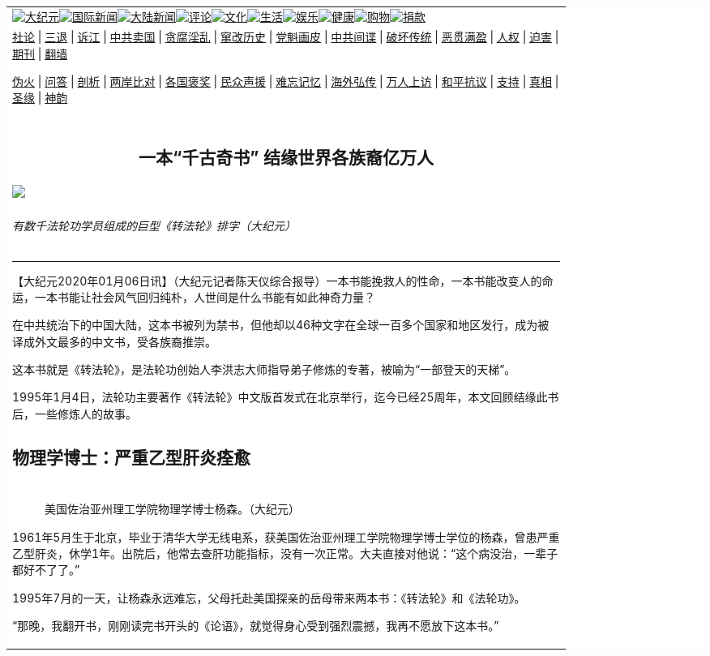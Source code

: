 <a name="1" id="1" target="_blank"></a><span id="1"></span>
<table align=center border="0"><tr><td colspan="2" VALIGN=TOP><a href="https://github.com/tjvrql262/djy/blob/master/gb/nsc413.md#1"><img src="https://raw.githubusercontent.com/tjvrql262/www/master/t/djy/1.jpg" title="大纪元"></a><a href="https://github.com/tjvrql262/djy/blob/master/gb/n24hr.md#1"><img src="https://raw.githubusercontent.com/tjvrql262/www/master/t/djy/3.jpg" title="国际新闻"></a><a href="https://github.com/tjvrql262/djy/blob/master/gb/nsc413.md#1"><img src="https://raw.githubusercontent.com/tjvrql262/www/master/t/djy/4.jpg" title="大陆新闻"></a><a href="https://github.com/tjvrql262/djy/blob/master/gb/news392.md#1"><img src="https://raw.githubusercontent.com/tjvrql262/www/master/t/djy/5.jpg" title="评论"></a><a href="https://github.com/tjvrql262/djy/blob/master/gb/news2007.md#1"><img src="https://raw.githubusercontent.com/tjvrql262/www/master/t/djy/6.jpg" title="文化"></a><a href="https://github.com/tjvrql262/djy/blob/master/gb/news2008.md#1"><img src="https://raw.githubusercontent.com/tjvrql262/www/master/t/djy/7.jpg" title="生活"></a><a href="https://github.com/tjvrql262/djy/blob/master/gb/ncyule.md#1"><img src="https://raw.githubusercontent.com/tjvrql262/www/master/t/djy/8.jpg" title="娱乐"></a><a href="https://github.com/tjvrql262/djy/blob/master/gb/nsc1002.md#1"><img src="https://raw.githubusercontent.com/tjvrql262/www/master/t/djy/9.jpg" title="健康"><a href="https://www.youlucky.com"><img src="https://raw.githubusercontent.com/tjvrql262/www/master/t/djy/10.jpg" title="购物"></a><a href="https://donate.epochtimes.com/?utm_medium=epochtimes&utm_source=referral&utm_campaign=donate_button_djyarticleheader"><img src="https://raw.githubusercontent.com/tjvrql262/www/master/t/djy/12.jpg" title="捐款"></a></td></tr>
<tr><td colspan="2" VALIGN=TOP><a target="_blank" href="https://github.com/tjvrql262/djy/blob/master/gb/9p.md#1">社论</a> | <a target="_blank" href="https://github.com/tjvrql262/djy/blob/master/gb/nf5657.md#1">三退</a> | <a target="_blank" href="https://github.com/tjvrql262/djy/blob/master/gb/nf6124.md#1">诉江</a> | <a target="_blank" href="https://github.com/tjvrql262/djy/blob/master/gb/nf1176117.md#1">中共卖国</a> | <a target="_blank" href="https://github.com/tjvrql262/djy/blob/master/gb/nf5773.md#1">贪腐淫乱</a> | <a target="_blank" href="https://github.com/tjvrql262/djy/blob/master/gb/nf1176115.md#1">窜改历史</a> | <a target="_blank" href="https://github.com/tjvrql262/djy/blob/master/gb/nf1176107.md#1">党魁画皮</a> | <a target="_blank" href="https://github.com/tjvrql262/djy/blob/master/gb/nf1320400.md#1">中共间谍</a> | <a target="_blank" href="https://github.com/tjvrql262/djy/blob/master/gb/nf1176114.md#1">破坏传统</a> | <a target="_blank" href="https://github.com/tjvrql262/ntdtv/blob/master/gb/prog447_1.md#1">恶贯满盈</a> | <a target="_blank" href="https://github.com/tjvrql262/djy/blob/master/gb/ncid278.md#1">人权</a> | <a target="_blank" href="https://github.com/tjvrql262/djy/blob/master/gb/nf1176111.md#1">迫害</a> | <a target="_blank" href="https://gitlab.com/szzdlab/mh-qikan/blob/master/README.md#1">期刊</a> | <a target="_blank" href="https://github.com/tjvrql262/www/blob/master/README.md?zsrh#8">翻墙</a></p><p><a target="_blank" href="https://github.com/tjvrql262/djy/blob/master/gb/nf5562.md#1">伪火</a> | <a target="_blank" href="https://github.com/tjvrql262/djy/blob/master/gb/nf4378.md#1">问答</a> | <a target="_blank" href="https://github.com/tjvrql262/djy/blob/master/gb/nf5792.md#1">剖析</a> | <a target="_blank" href="https://github.com/tjvrql262/djy/blob/master/gb/nf5735.md#1">两岸比对</a> | <a target="_blank" href="https://github.com/tjvrql262/djy/blob/master/gb/nf6119.md#1">各国褒奖</a> | <a target="_blank" href="https://github.com/tjvrql262/djy/blob/master/gb/nf6120.md#1">民众声援</a> | <a target="_blank" href="https://github.com/tjvrql262/djy/blob/master/gb/nf1188594.md#1">难忘记忆</a> | <a target="_blank" href="https://github.com/tjvrql262/djy/blob/master/gb/nf3180.md#1">海外弘传</a> | <a target="_blank" href="https://github.com/tjvrql262/djy/blob/master/gb/nf5410.md#1">万人上访</a> | <a target="_blank" href="https://github.com/tjvrql262/ntdtv/blob/master/gb/prog1530_1.md#1">和平抗议</a> | <a target="_blank" href="https://github.com/tjvrql262/djy/blob/master/gb/nf4386.md#1">支持</a> | <a target="_blank" href="https://github.com/tjvrql262/djy/blob/master/gb/nf4389.md#1">真相</a> | <a target="_blank" href="https://github.com/tjvrql262/djy/blob/master/gb/nf5790.md#1">圣缘</a> | <a target="_blank" href="https://github.com/tjvrql262/djy/blob/master/gb/nf4786.md#1">神韵</a></td></tr>
<tr><td VALIGN=TOP width="626"><h2 align=center>一本“千古奇书” 结缘世界各族裔亿万人</h2>
<img width="600" src="https://i.epochtimes.com/assets/uploads/2020/01/2009-11-29-twpaizhi-1-600x400.jpg" />
<h6>有数千法轮功学员组成的巨型《转法轮》排字（大纪元）
</h6>
<hr>
<p>【大纪元2020年01月06日讯】（大纪元记者陈天仪综合报导）一本书能挽救人的性命，一本书能改变人的命运，一本书能让社会风气回归纯朴，人世间是什么书能有如此神奇力量？</p>
<p>在中共统治下的中国大陆，这本书被列为禁书，但他却以46种文字在全球一百多个国家和地区发行，成为被译成外文最多的中文书，受各族裔推崇。</p>
<p>这本书就是《<ahref="https://github.com/tjvrql262/djy/blob/master/gb/tag/%E8%BD%AC%E6%B3%95%E8%BD%AE.md#1">转法轮</a>》，是法轮功创始人李洪志大师指导弟子修炼的专著，被喻为“一部登天的天梯”。</p>
<p>1995年1月4日，法轮功主要著作《<ahref="https://github.com/tjvrql262/djy/blob/master/gb/tag/%E8%BD%AC%E6%B3%95%E8%BD%AE.md#1">转法轮</a>》中文版首发式在北京举行，迄今已经25周年，本文回顾<ahref="https://github.com/tjvrql262/djy/blob/master/gb/tag/%E7%BB%93%E7%BC%98.md#1">结缘</a>此书后，一些修炼人的故事。</p>
<h2>物理学博士：严重乙型肝炎痊愈</h2>
<figure id="attachment_11772849" style="width: 596px" class="wp-caption aligncenter"><ahref="https://i.epochtimes.com/assets/uploads/2020/01/1201.jpg"><img class="size-full wp-image-11772849" src="https://i.epochtimes.com/assets/uploads/2020/01/1201.jpg" alt="" width="596" b="397" /></a><figcaption class="wp-caption-text">美国佐治亚州理工学院物理学博士杨森。（大纪元）</figcaption></figure>
<p>1961年5月生于北京，毕业于清华大学无线电系，获美国佐治亚州理工学院物理学博士学位的杨森，曾患严重乙型肝炎，休学1年。出院后，他常去查肝功能指标，没有一次正常。大夫直接对他说：“这个病没治，一辈子都好不了了。”</p>
<p>1995年7月的一天，让杨森永远难忘，父母托赴美国探亲的岳母带来两本书：《转法轮》和《法轮功》。</p>
<p>“那晚，我翻开书，刚刚读完书开头的《论语》，就觉得身心受到强烈震撼，我再不愿放下这本书。”</p>